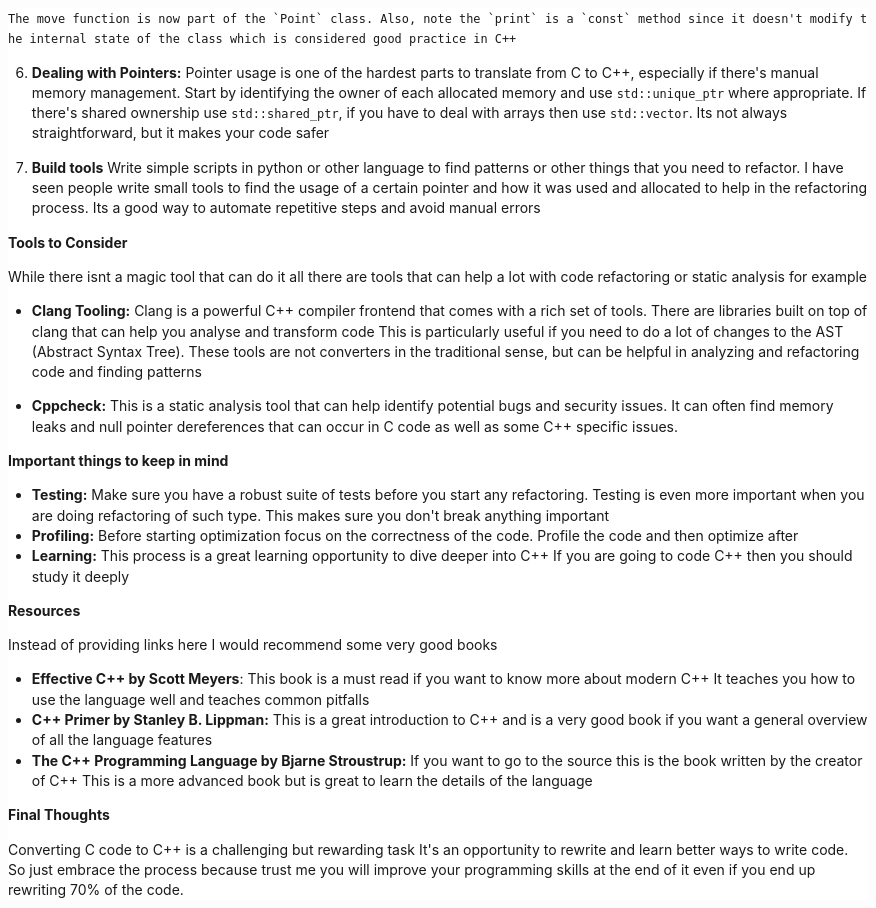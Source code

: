    The move function is now part of the `Point` class. Also, note the `print` is a `const` method since it doesn't modify the internal state of the class which is considered good practice in C++

6.  **Dealing with Pointers:** Pointer usage is one of the hardest parts to translate from C to C++, especially if there's manual memory management. Start by identifying the owner of each allocated memory and use `std::unique_ptr` where appropriate. If there's shared ownership use `std::shared_ptr`, if you have to deal with arrays then use `std::vector`. Its not always straightforward, but it makes your code safer

7.  **Build tools** Write simple scripts in python or other language to find patterns or other things that you need to refactor. I have seen people write small tools to find the usage of a certain pointer and how it was used and allocated to help in the refactoring process. Its a good way to automate repetitive steps and avoid manual errors

**Tools to Consider**

While there isnt a magic tool that can do it all there are tools that can help a lot with code refactoring or static analysis for example

*   **Clang Tooling:** Clang is a powerful C++ compiler frontend that comes with a rich set of tools. There are libraries built on top of clang that can help you analyse and transform code This is particularly useful if you need to do a lot of changes to the AST (Abstract Syntax Tree). These tools are not converters in the traditional sense, but can be helpful in analyzing and refactoring code and finding patterns

*   **Cppcheck:** This is a static analysis tool that can help identify potential bugs and security issues. It can often find memory leaks and null pointer dereferences that can occur in C code as well as some C++ specific issues.

**Important things to keep in mind**

*   **Testing:** Make sure you have a robust suite of tests before you start any refactoring. Testing is even more important when you are doing refactoring of such type. This makes sure you don't break anything important
*   **Profiling:** Before starting optimization focus on the correctness of the code. Profile the code and then optimize after
*   **Learning:** This process is a great learning opportunity to dive deeper into C++ If you are going to code C++ then you should study it deeply

**Resources**

Instead of providing links here I would recommend some very good books

*   **Effective C++ by Scott Meyers**: This book is a must read if you want to know more about modern C++ It teaches you how to use the language well and teaches common pitfalls
*   **C++ Primer by Stanley B. Lippman:** This is a great introduction to C++ and is a very good book if you want a general overview of all the language features
*   **The C++ Programming Language by Bjarne Stroustrup:** If you want to go to the source this is the book written by the creator of C++ This is a more advanced book but is great to learn the details of the language

**Final Thoughts**

Converting C code to C++ is a challenging but rewarding task It's an opportunity to rewrite and learn better ways to write code. So just embrace the process because trust me you will improve your programming skills at the end of it even if you end up rewriting 70% of the code.
